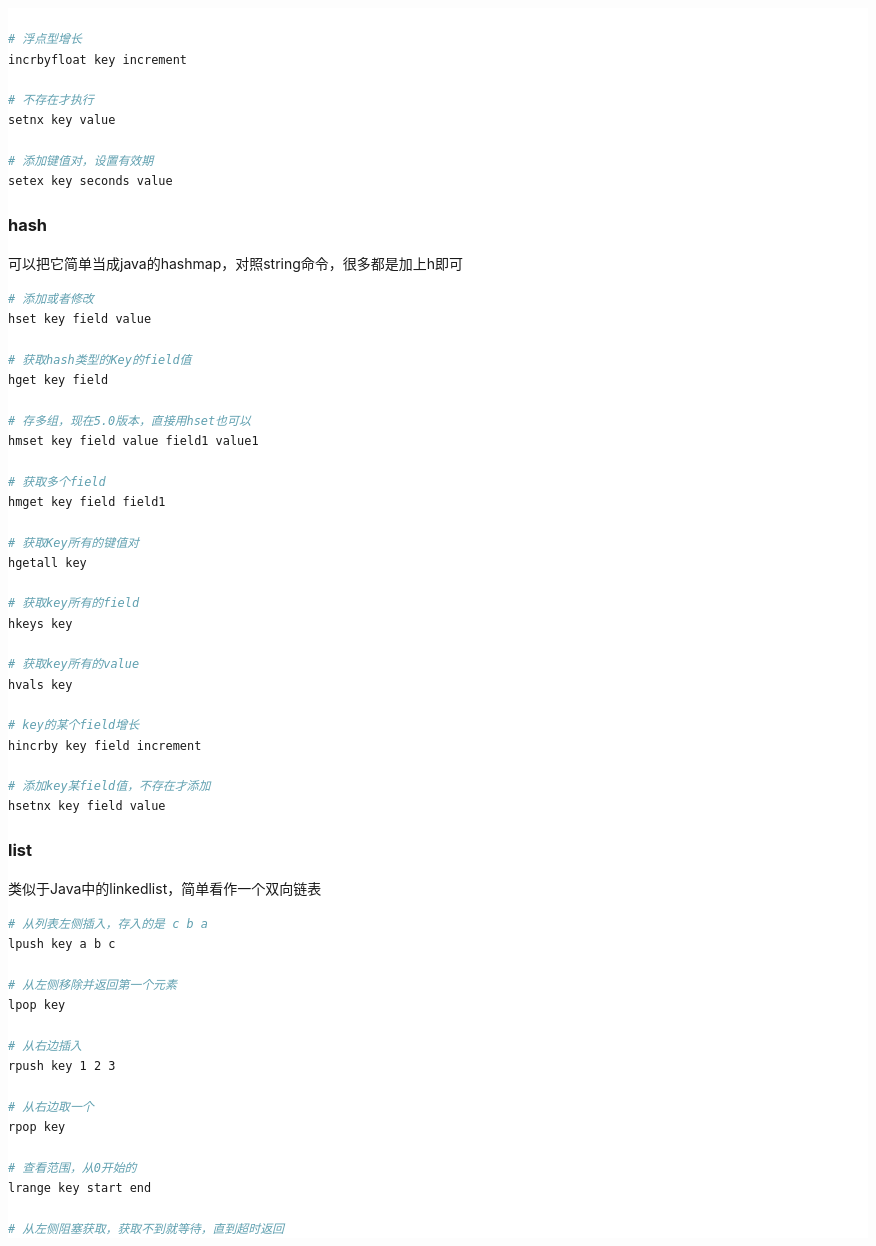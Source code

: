 ```bash

# 浮点型增长
incrbyfloat key increment

# 不存在才执行
setnx key value

# 添加键值对，设置有效期
setex key seconds value
```

### hash

可以把它简单当成java的hashmap，对照string命令，很多都是加上h即可

```bash
# 添加或者修改
hset key field value

# 获取hash类型的Key的field值
hget key field

# 存多组，现在5.0版本，直接用hset也可以
hmset key field value field1 value1

# 获取多个field
hmget key field field1

# 获取Key所有的键值对
hgetall key

# 获取key所有的field
hkeys key

# 获取key所有的value
hvals key

# key的某个field增长
hincrby key field increment

# 添加key某field值，不存在才添加
hsetnx key field value
```

### list

类似于Java中的linkedlist，简单看作一个双向链表

```bash
# 从列表左侧插入，存入的是 c b a
lpush key a b c

# 从左侧移除并返回第一个元素
lpop key

# 从右边插入
rpush key 1 2 3

# 从右边取一个
rpop key

# 查看范围，从0开始的
lrange key start end

# 从左侧阻塞获取，获取不到就等待，直到超时返回
```